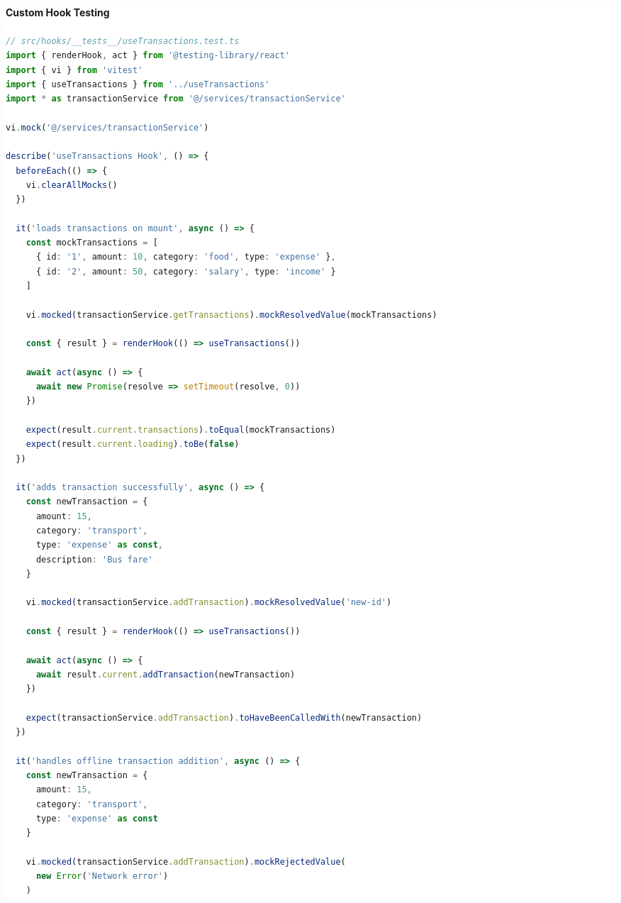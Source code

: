 #### Custom Hook Testing
```typescript
// src/hooks/__tests__/useTransactions.test.ts
import { renderHook, act } from '@testing-library/react'
import { vi } from 'vitest'
import { useTransactions } from '../useTransactions'
import * as transactionService from '@/services/transactionService'

vi.mock('@/services/transactionService')

describe('useTransactions Hook', () => {
  beforeEach(() => {
    vi.clearAllMocks()
  })

  it('loads transactions on mount', async () => {
    const mockTransactions = [
      { id: '1', amount: 10, category: 'food', type: 'expense' },
      { id: '2', amount: 50, category: 'salary', type: 'income' }
    ]
    
    vi.mocked(transactionService.getTransactions).mockResolvedValue(mockTransactions)

    const { result } = renderHook(() => useTransactions())

    await act(async () => {
      await new Promise(resolve => setTimeout(resolve, 0))
    })

    expect(result.current.transactions).toEqual(mockTransactions)
    expect(result.current.loading).toBe(false)
  })

  it('adds transaction successfully', async () => {
    const newTransaction = { 
      amount: 15, 
      category: 'transport', 
      type: 'expense' as const,
      description: 'Bus fare'
    }
    
    vi.mocked(transactionService.addTransaction).mockResolvedValue('new-id')

    const { result } = renderHook(() => useTransactions())

    await act(async () => {
      await result.current.addTransaction(newTransaction)
    })

    expect(transactionService.addTransaction).toHaveBeenCalledWith(newTransaction)
  })

  it('handles offline transaction addition', async () => {
    const newTransaction = { 
      amount: 15, 
      category: 'transport', 
      type: 'expense' as const 
    }
    
    vi.mocked(transactionService.addTransaction).mockRejectedValue(
      new Error('Network error')
    )

```